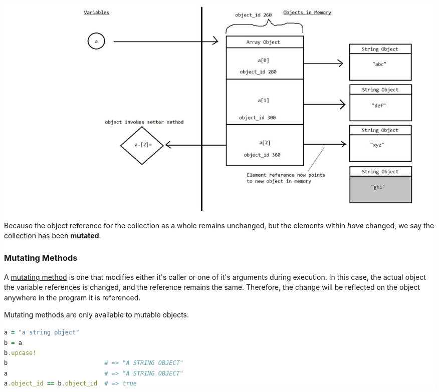 ![Pointers with a setter method](./images/pointers_06.jpg)

Because the object reference for the collection as a whole remains unchanged, but the elements within _have_ changed, we say the collection has been **mutated**.

### Mutating Methods

A [mutating method](./mutating_methods_object_passing.md#mutating-methods) is one that modifies either it's caller or one of it's arguments during execution. In this case, the actual object the variable references is changed, and the reference remains the same. Therefore, the change will be reflected on the object anywhere in the program it is referenced.

Mutating methods are only available to mutable objects.

```ruby
a = "a string object"
b = a
b.upcase!
b                           # => "A STRING OBJECT"
a                           # => "A STRING OBJECT"
a.object_id == b.object_id  # => true
```
